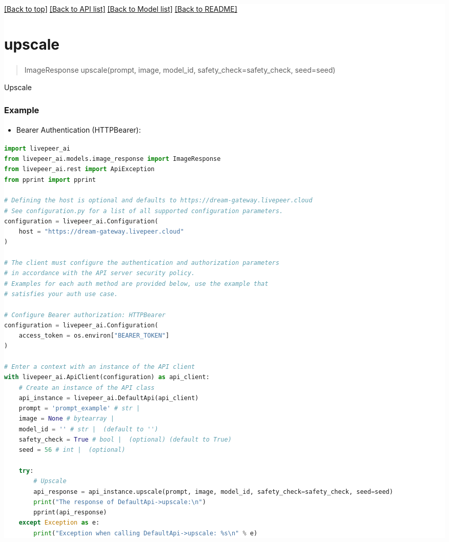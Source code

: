 [[Back to top]](#) [[Back to API list]](../README.md#documentation-for-api-endpoints) [[Back to Model list]](../README.md#documentation-for-models) [[Back to README]](../README.md)

# **upscale**
> ImageResponse upscale(prompt, image, model_id, safety_check=safety_check, seed=seed)

Upscale

### Example

* Bearer Authentication (HTTPBearer):

```python
import livepeer_ai
from livepeer_ai.models.image_response import ImageResponse
from livepeer_ai.rest import ApiException
from pprint import pprint

# Defining the host is optional and defaults to https://dream-gateway.livepeer.cloud
# See configuration.py for a list of all supported configuration parameters.
configuration = livepeer_ai.Configuration(
    host = "https://dream-gateway.livepeer.cloud"
)

# The client must configure the authentication and authorization parameters
# in accordance with the API server security policy.
# Examples for each auth method are provided below, use the example that
# satisfies your auth use case.

# Configure Bearer authorization: HTTPBearer
configuration = livepeer_ai.Configuration(
    access_token = os.environ["BEARER_TOKEN"]
)

# Enter a context with an instance of the API client
with livepeer_ai.ApiClient(configuration) as api_client:
    # Create an instance of the API class
    api_instance = livepeer_ai.DefaultApi(api_client)
    prompt = 'prompt_example' # str | 
    image = None # bytearray | 
    model_id = '' # str |  (default to '')
    safety_check = True # bool |  (optional) (default to True)
    seed = 56 # int |  (optional)

    try:
        # Upscale
        api_response = api_instance.upscale(prompt, image, model_id, safety_check=safety_check, seed=seed)
        print("The response of DefaultApi->upscale:\n")
        pprint(api_response)
    except Exception as e:
        print("Exception when calling DefaultApi->upscale: %s\n" % e)
```
